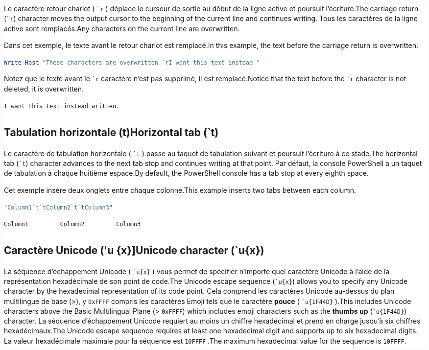 <span data-ttu-id="b5487-159">Le caractère retour chariot ( `` `r `` ) déplace le curseur de sortie au début de la ligne active et poursuit l’écriture.</span><span class="sxs-lookup"><span data-stu-id="b5487-159">The carriage return (`` `r ``) character moves the output cursor to the beginning of the current line and continues writing.</span></span> <span data-ttu-id="b5487-160">Tous les caractères de la ligne active sont remplacés.</span><span class="sxs-lookup"><span data-stu-id="b5487-160">Any characters on the current line are overwritten.</span></span>

<span data-ttu-id="b5487-161">Dans cet exemple, le texte avant le retour chariot est remplacé.</span><span class="sxs-lookup"><span data-stu-id="b5487-161">In this example, the text before the carriage return is overwritten.</span></span>

```powershell
Write-Host "These characters are overwritten.`rI want this text instead "
```

<span data-ttu-id="b5487-162">Notez que le texte avant le `` `r `` caractère n’est pas supprimé, il est remplacé.</span><span class="sxs-lookup"><span data-stu-id="b5487-162">Notice that the text before the `` `r `` character is not deleted, it is overwritten.</span></span>

```Output
I want this text instead written.
```

## <a name="horizontal-tab-t"></a><span data-ttu-id="b5487-163">Tabulation horizontale (t)</span><span class="sxs-lookup"><span data-stu-id="b5487-163">Horizontal tab (\`t)</span></span>

<span data-ttu-id="b5487-164">Le caractère de tabulation horizontale ( `` `t `` ) passe au taquet de tabulation suivant et poursuit l’écriture à ce stade.</span><span class="sxs-lookup"><span data-stu-id="b5487-164">The horizontal tab (`` `t ``) character advances to the next tab stop and continues writing at that point.</span></span> <span data-ttu-id="b5487-165">Par défaut, la console PowerShell a un taquet de tabulation à chaque huitième espace.</span><span class="sxs-lookup"><span data-stu-id="b5487-165">By default, the PowerShell console has a tab stop at every eighth space.</span></span>

<span data-ttu-id="b5487-166">Cet exemple insère deux onglets entre chaque colonne.</span><span class="sxs-lookup"><span data-stu-id="b5487-166">This example inserts two tabs between each column.</span></span>

```powershell
"Column1`t`tColumn2`t`tColumn3"
```

```Output
Column1         Column2         Column3
```

## <a name="unicode-character-ux"></a><span data-ttu-id="b5487-167">Caractère Unicode ('u {x}]</span><span class="sxs-lookup"><span data-stu-id="b5487-167">Unicode character (\`u{x})</span></span>

<span data-ttu-id="b5487-168">La séquence d’échappement Unicode ( `` `u{x} `` ) vous permet de spécifier n’importe quel caractère Unicode à l’aide de la représentation hexadécimale de son point de code.</span><span class="sxs-lookup"><span data-stu-id="b5487-168">The Unicode escape sequence (`` `u{x} ``) allows you to specify any Unicode character by the hexadecimal representation of its code point.</span></span> <span data-ttu-id="b5487-169">Cela comprend les caractères Unicode au-dessus du plan multilingue de base (>), y `0xFFFF` compris les caractères Emoji tels que le caractère **pouce** ( `` `u{1F44D} `` ).</span><span class="sxs-lookup"><span data-stu-id="b5487-169">This includes Unicode characters above the Basic Multilingual Plane (> `0xFFFF`) which includes emoji characters such as the **thumbs up** (`` `u{1F44D} ``) character.</span></span> <span data-ttu-id="b5487-170">La séquence d’échappement Unicode requiert au moins un chiffre hexadécimal et prend en charge jusqu’à six chiffres hexadécimaux.</span><span class="sxs-lookup"><span data-stu-id="b5487-170">The Unicode escape sequence requires at least one hexadecimal digit and supports up to six hexadecimal digits.</span></span> <span data-ttu-id="b5487-171">La valeur hexadécimale maximale pour la séquence est `10FFFF` .</span><span class="sxs-lookup"><span data-stu-id="b5487-171">The maximum hexadecimal value for the sequence is `10FFFF`.</span></span>